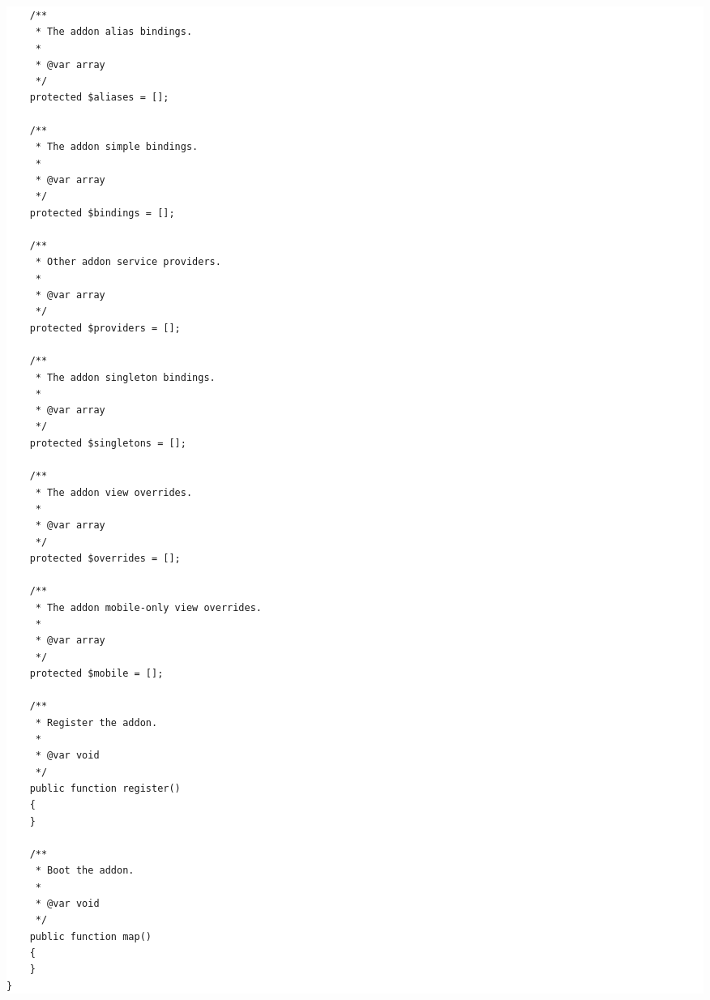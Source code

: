         /**
         * The addon alias bindings.
         *
         * @var array
         */
        protected $aliases = [];

        /**
         * The addon simple bindings.
         *
         * @var array
         */
        protected $bindings = [];

        /**
         * Other addon service providers.
         *
         * @var array
         */
        protected $providers = [];

        /**
         * The addon singleton bindings.
         *
         * @var array
         */
        protected $singletons = [];

        /**
         * The addon view overrides.
         *
         * @var array
         */
        protected $overrides = [];

        /**
         * The addon mobile-only view overrides.
         *
         * @var array
         */
        protected $mobile = [];

        /**
         * Register the addon.
         *
         * @var void
         */
        public function register()
        {
        }

        /**
         * Boot the addon.
         *
         * @var void
         */
        public function map()
        {
        }
    }
